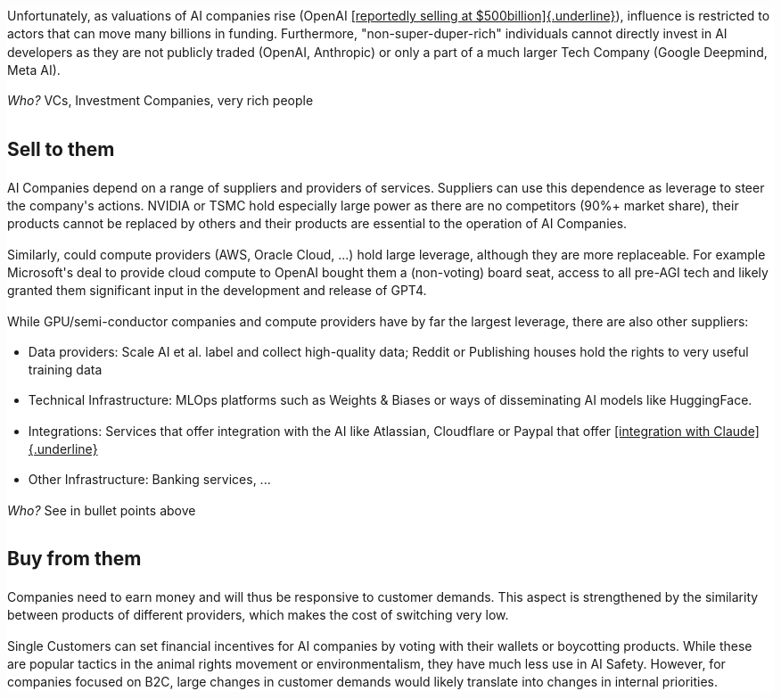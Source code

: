 Unfortunately, as valuations of AI companies rise (OpenAI [[reportedly
selling at
\$500billion]{.underline}](https://www.cnbc.com/2025/08/15/openai-6-billion-stock-500-billion-valuation.html)),
influence is restricted to actors that can move many billions in
funding. Furthermore, \"non-super-duper-rich\" individuals cannot
directly invest in AI developers as they are not publicly traded
(OpenAI, Anthropic) or only a part of a much larger Tech Company (Google
Deepmind, Meta AI).

*Who?* VCs, Investment Companies, very rich people

## Sell to them

AI Companies depend on a range of suppliers and providers of services.
Suppliers can use this dependence as leverage to steer the company\'s
actions. NVIDIA or TSMC hold especially large power as there are no
competitors (90%+ market share), their products cannot be replaced by
others and their products are essential to the operation of AI
Companies.

Similarly, could compute providers (AWS, Oracle Cloud, ...) hold large
leverage, although they are more replaceable. For example Microsoft\'s
deal to provide cloud compute to OpenAI bought them a (non-voting) board
seat, access to all pre-AGI tech and likely granted them significant
input in the development and release of GPT4.

While GPU/semi-conductor companies and compute providers have by far the
largest leverage, there are also other suppliers:

- Data providers: Scale AI et al. label and collect high-quality data;
  Reddit or Publishing houses hold the rights to very useful training
  data

- Technical Infrastructure: MLOps platforms such as Weights & Biases or
  ways of disseminating AI models like HuggingFace.

- Integrations: Services that offer integration with the AI like
  Atlassian, Cloudflare or Paypal that offer [[integration with
  Claude]{.underline}](https://www.anthropic.com/news/integrations)

- Other Infrastructure: Banking services, ...

*Who?* See in bullet points above

## Buy from them

Companies need to earn money and will thus be responsive to customer
demands. This aspect is strengthened by the similarity between products
of different providers, which makes the cost of switching very low.

Single Customers can set financial incentives for AI companies by voting
with their wallets or boycotting products. While these are popular
tactics in the animal rights movement or environmentalism, they have
much less use in AI Safety. However, for companies focused on B2C, large
changes in customer demands would likely translate into changes in
internal priorities.
